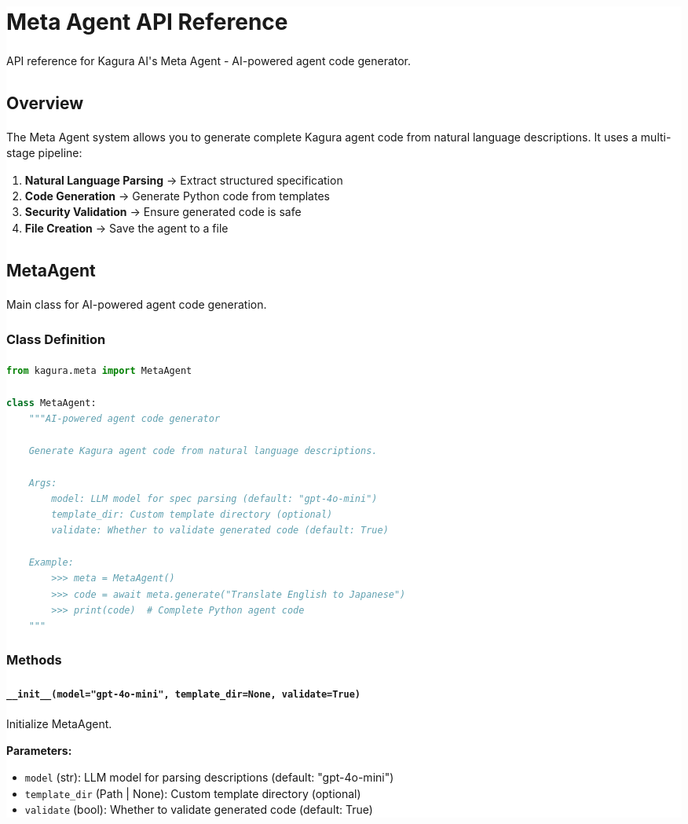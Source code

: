 # Meta Agent API Reference

API reference for Kagura AI's Meta Agent - AI-powered agent code generator.

## Overview

The Meta Agent system allows you to generate complete Kagura agent code from natural language descriptions. It uses a multi-stage pipeline:

1. **Natural Language Parsing** → Extract structured specification
2. **Code Generation** → Generate Python code from templates
3. **Security Validation** → Ensure generated code is safe
4. **File Creation** → Save the agent to a file

## MetaAgent

Main class for AI-powered agent code generation.

### Class Definition

```python
from kagura.meta import MetaAgent

class MetaAgent:
    """AI-powered agent code generator

    Generate Kagura agent code from natural language descriptions.

    Args:
        model: LLM model for spec parsing (default: "gpt-4o-mini")
        template_dir: Custom template directory (optional)
        validate: Whether to validate generated code (default: True)

    Example:
        >>> meta = MetaAgent()
        >>> code = await meta.generate("Translate English to Japanese")
        >>> print(code)  # Complete Python agent code
    """
```

### Methods

#### `__init__(model="gpt-4o-mini", template_dir=None, validate=True)`

Initialize MetaAgent.

**Parameters:**
- `model` (str): LLM model for parsing descriptions (default: "gpt-4o-mini")
- `template_dir` (Path | None): Custom template directory (optional)
- `validate` (bool): Whether to validate generated code (default: True)
